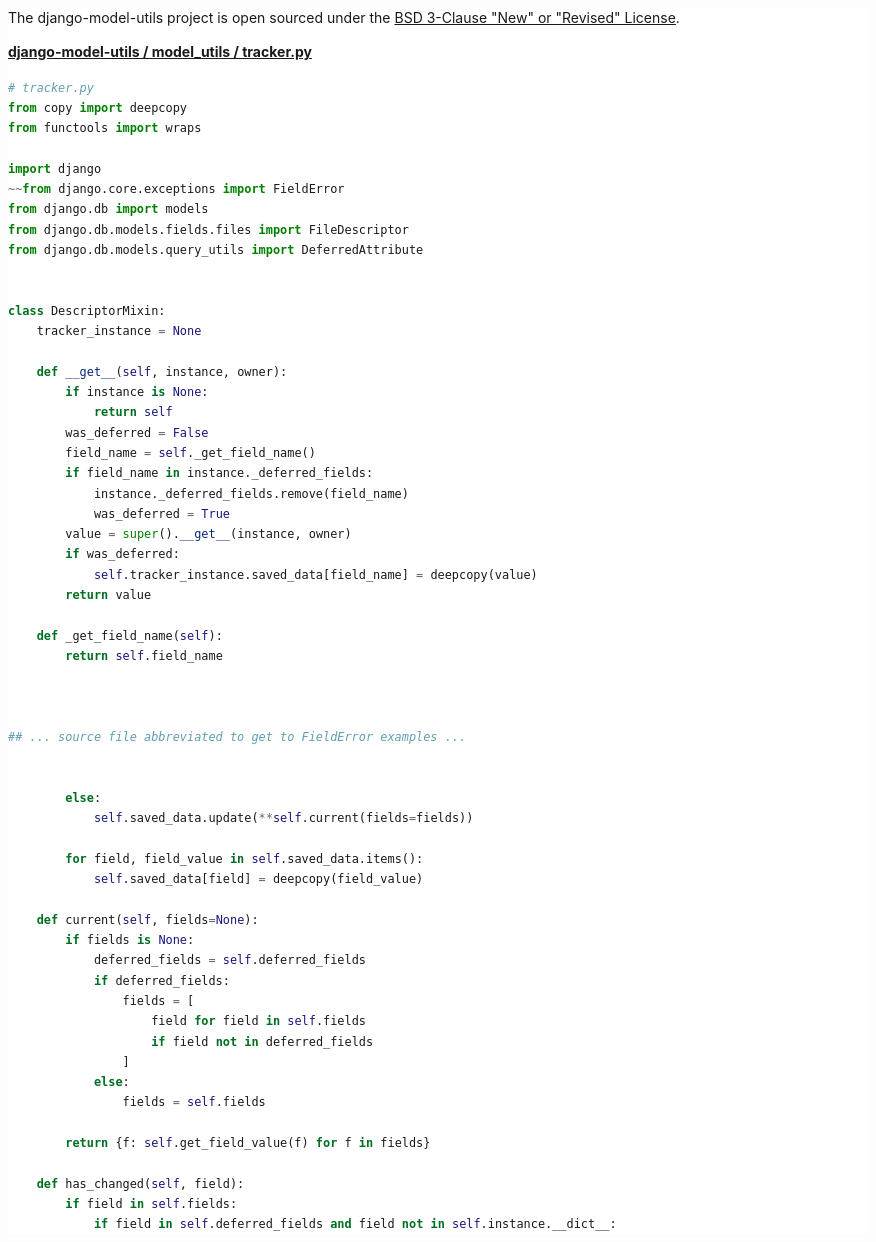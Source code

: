 The django-model-utils project is open sourced under the
[BSD 3-Clause "New" or "Revised" License](https://github.com/jazzband/django-model-utils/blob/master/LICENSE.txt).

[**django-model-utils / model_utils / tracker.py**](https://github.com/jazzband/django-model-utils/blob/master/model_utils/./tracker.py)

```python
# tracker.py
from copy import deepcopy
from functools import wraps

import django
~~from django.core.exceptions import FieldError
from django.db import models
from django.db.models.fields.files import FileDescriptor
from django.db.models.query_utils import DeferredAttribute


class DescriptorMixin:
    tracker_instance = None

    def __get__(self, instance, owner):
        if instance is None:
            return self
        was_deferred = False
        field_name = self._get_field_name()
        if field_name in instance._deferred_fields:
            instance._deferred_fields.remove(field_name)
            was_deferred = True
        value = super().__get__(instance, owner)
        if was_deferred:
            self.tracker_instance.saved_data[field_name] = deepcopy(value)
        return value

    def _get_field_name(self):
        return self.field_name



## ... source file abbreviated to get to FieldError examples ...


        else:
            self.saved_data.update(**self.current(fields=fields))

        for field, field_value in self.saved_data.items():
            self.saved_data[field] = deepcopy(field_value)

    def current(self, fields=None):
        if fields is None:
            deferred_fields = self.deferred_fields
            if deferred_fields:
                fields = [
                    field for field in self.fields
                    if field not in deferred_fields
                ]
            else:
                fields = self.fields

        return {f: self.get_field_value(f) for f in fields}

    def has_changed(self, field):
        if field in self.fields:
            if field in self.deferred_fields and field not in self.instance.__dict__:
```